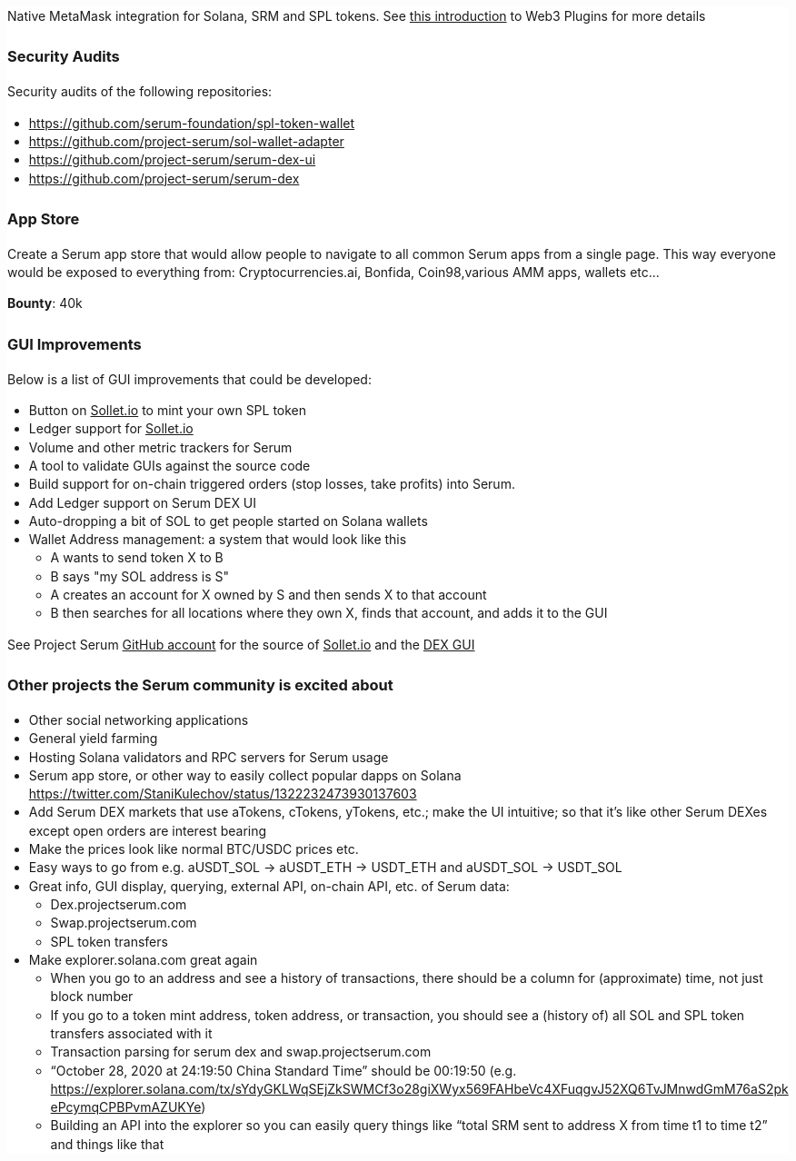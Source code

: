 Native MetaMask integration for Solana, SRM and SPL tokens. See [this introduction](https://medium.com/metamask/introducing-the-next-evolution-of-the-web3-wallet-4abdf801a4ee) to Web3 Plugins for more details

### Security Audits

Security audits of the following repositories:

- https://github.com/serum-foundation/spl-token-wallet
- https://github.com/project-serum/sol-wallet-adapter
- https://github.com/project-serum/serum-dex-ui
- https://github.com/project-serum/serum-dex

### App Store

Create a Serum app store that would allow people to navigate to all common Serum apps from a single page. This way everyone would be exposed to everything from: Cryptocurrencies.ai, Bonfida, Coin98,various AMM apps, wallets etc...

**Bounty**: 40k

### GUI Improvements

Below is a list of GUI improvements that could be developed:

- Button on [Sollet.io](https://sollet.io) to mint your own SPL token
- Ledger support for [Sollet.io](https://sollet.io)
- Volume and other metric trackers for Serum
- A tool to validate GUIs against the source code
- Build support for on-chain triggered orders (stop losses, take profits) into Serum.
- Add Ledger support on Serum DEX UI
- Auto-dropping a bit of SOL to get people started on Solana wallets
- Wallet Address management: a system that would look like this
  - A wants to send token X to B
  - B says "my SOL address is S"
  - A creates an account for X owned by S and then sends X to that account
  - B then searches for all locations where they own X, finds that account, and adds it to the GUI

See Project Serum [GitHub account](https://github.com/project-serum/) for the source of [Sollet.io](https://sollet.io) and the [DEX GUI](/en/dex-list)

### Other projects the Serum community is excited about

- Other social networking applications
- General yield farming
- Hosting Solana validators and RPC servers for Serum usage
- Serum app store, or other way to easily collect popular dapps on Solana
  https://twitter.com/StaniKulechov/status/1322232473930137603
- Add Serum DEX markets that use aTokens, cTokens, yTokens, etc.; make the UI intuitive; so that it’s like other Serum DEXes except open orders are interest bearing
- Make the prices look like normal BTC/USDC prices etc.
- Easy ways to go from e.g. aUSDT_SOL → aUSDT_ETH → USDT_ETH and aUSDT_SOL → USDT_SOL
- Great info, GUI display, querying, external API, on-chain API, etc. of Serum data:
  - Dex.projectserum.com
  - Swap.projectserum.com
  - SPL token transfers
- Make explorer.solana.com great again
  - When you go to an address and see a history of transactions, there should be a column for (approximate) time, not just block number
  - If you go to a token mint address, token address, or transaction, you should see a (history of) all SOL and SPL token transfers associated with it
  - Transaction parsing for serum dex and swap.projectserum.com
  - “October 28, 2020 at 24:19:50 China Standard Time” should be 00:19:50 (e.g. https://explorer.solana.com/tx/sYdyGKLWqSEjZkSWMCf3o28giXWyx569FAHbeVc4XFuqgvJ52XQ6TvJMnwdGmM76aS2pkePcymqCPBPvmAZUKYe)
  - Building an API into the explorer so you can easily query things like “total SRM sent to address X from time t1 to time t2” and things like that